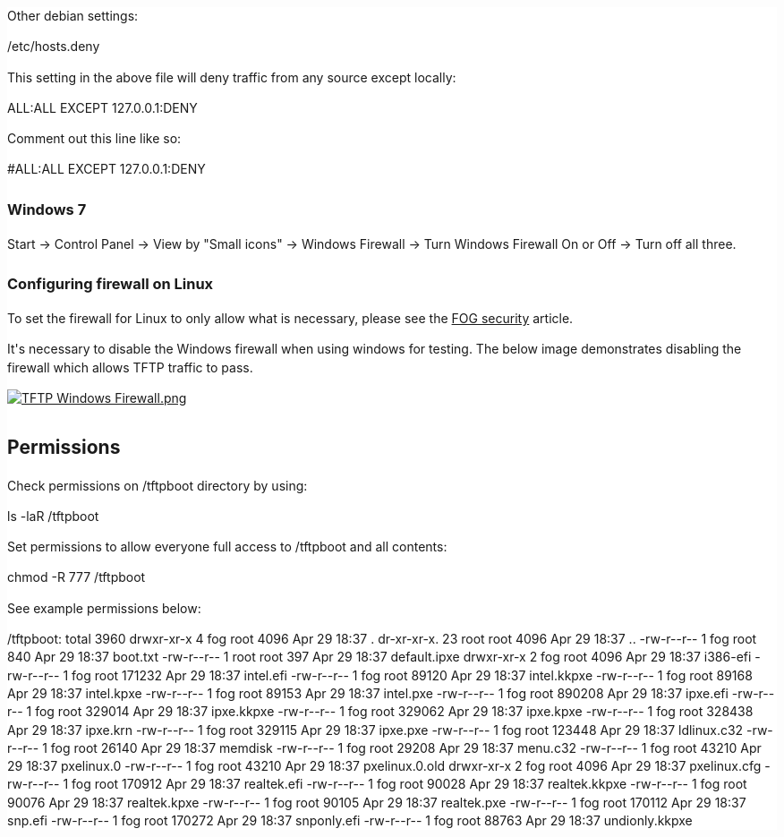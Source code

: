 Other debian settings:

/etc/hosts.deny

This setting in the above file will deny traffic from any source except locally:

ALL:ALL EXCEPT 127.0.0.1:DENY

Comment out this line like so:

#ALL:ALL EXCEPT 127.0.0.1:DENY

### Windows 7

Start -> Control Panel -> View by "Small icons" -> Windows Firewall -> Turn Windows Firewall On or Off -> Turn off all three.

### Configuring firewall on Linux

To set the firewall for Linux to only allow what is necessary, please see the [FOG security](https://wiki.fogproject.org/wiki/index.php?title=FOG_security "FOG security") article.

  
It's necessary to disable the Windows firewall when using windows for testing. The below image demonstrates disabling the firewall which allows TFTP traffic to pass.

[![TFTP Windows Firewall.png](https://wiki.fogproject.org/wiki/images/3/36/TFTP_Windows_Firewall.png)](https://wiki.fogproject.org/wiki/index.php?title=File:TFTP_Windows_Firewall.png)

## Permissions

Check permissions on /tftpboot directory by using:

ls -laR /tftpboot

Set permissions to allow everyone full access to /tftpboot and all contents:

chmod -R 777 /tftpboot

See example permissions below:

/tftpboot:
total 3960
drwxr-xr-x   4 fog  root   4096 Apr 29 18:37 .
dr-xr-xr-x. 23 root root   4096 Apr 29 18:37 ..
-rw-r--r--   1 fog  root    840 Apr 29 18:37 boot.txt
-rw-r--r--   1 root root    397 Apr 29 18:37 default.ipxe
drwxr-xr-x   2 fog  root   4096 Apr 29 18:37 i386-efi
-rw-r--r--   1 fog  root 171232 Apr 29 18:37 intel.efi
-rw-r--r--   1 fog  root  89120 Apr 29 18:37 intel.kkpxe
-rw-r--r--   1 fog  root  89168 Apr 29 18:37 intel.kpxe
-rw-r--r--   1 fog  root  89153 Apr 29 18:37 intel.pxe
-rw-r--r--   1 fog  root 890208 Apr 29 18:37 ipxe.efi
-rw-r--r--   1 fog  root 329014 Apr 29 18:37 ipxe.kkpxe
-rw-r--r--   1 fog  root 329062 Apr 29 18:37 ipxe.kpxe
-rw-r--r--   1 fog  root 328438 Apr 29 18:37 ipxe.krn
-rw-r--r--   1 fog  root 329115 Apr 29 18:37 ipxe.pxe
-rw-r--r--   1 fog  root 123448 Apr 29 18:37 ldlinux.c32
-rw-r--r--   1 fog  root  26140 Apr 29 18:37 memdisk
-rw-r--r--   1 fog  root  29208 Apr 29 18:37 menu.c32
-rw-r--r--   1 fog  root  43210 Apr 29 18:37 pxelinux.0
-rw-r--r--   1 fog  root  43210 Apr 29 18:37 pxelinux.0.old
drwxr-xr-x   2 fog  root   4096 Apr 29 18:37 pxelinux.cfg
-rw-r--r--   1 fog  root 170912 Apr 29 18:37 realtek.efi
-rw-r--r--   1 fog  root  90028 Apr 29 18:37 realtek.kkpxe
-rw-r--r--   1 fog  root  90076 Apr 29 18:37 realtek.kpxe
-rw-r--r--   1 fog  root  90105 Apr 29 18:37 realtek.pxe
-rw-r--r--   1 fog  root 170112 Apr 29 18:37 snp.efi
-rw-r--r--   1 fog  root 170272 Apr 29 18:37 snponly.efi
-rw-r--r--   1 fog  root  88763 Apr 29 18:37 undionly.kkpxe